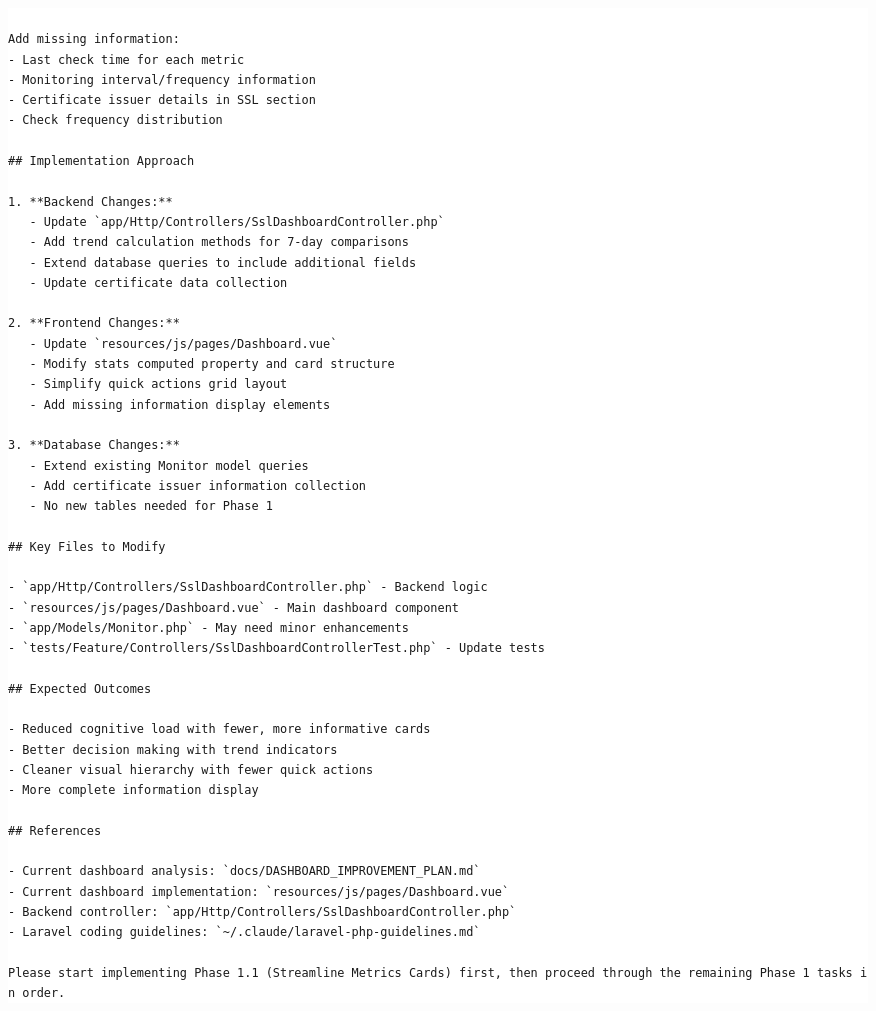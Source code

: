 ```

Add missing information:
- Last check time for each metric
- Monitoring interval/frequency information
- Certificate issuer details in SSL section
- Check frequency distribution

## Implementation Approach

1. **Backend Changes:**
   - Update `app/Http/Controllers/SslDashboardController.php`
   - Add trend calculation methods for 7-day comparisons
   - Extend database queries to include additional fields
   - Update certificate data collection

2. **Frontend Changes:**
   - Update `resources/js/pages/Dashboard.vue`
   - Modify stats computed property and card structure
   - Simplify quick actions grid layout
   - Add missing information display elements

3. **Database Changes:**
   - Extend existing Monitor model queries
   - Add certificate issuer information collection
   - No new tables needed for Phase 1

## Key Files to Modify

- `app/Http/Controllers/SslDashboardController.php` - Backend logic
- `resources/js/pages/Dashboard.vue` - Main dashboard component
- `app/Models/Monitor.php` - May need minor enhancements
- `tests/Feature/Controllers/SslDashboardControllerTest.php` - Update tests

## Expected Outcomes

- Reduced cognitive load with fewer, more informative cards
- Better decision making with trend indicators
- Cleaner visual hierarchy with fewer quick actions
- More complete information display

## References

- Current dashboard analysis: `docs/DASHBOARD_IMPROVEMENT_PLAN.md`
- Current dashboard implementation: `resources/js/pages/Dashboard.vue`
- Backend controller: `app/Http/Controllers/SslDashboardController.php`
- Laravel coding guidelines: `~/.claude/laravel-php-guidelines.md`

Please start implementing Phase 1.1 (Streamline Metrics Cards) first, then proceed through the remaining Phase 1 tasks in order.
```
